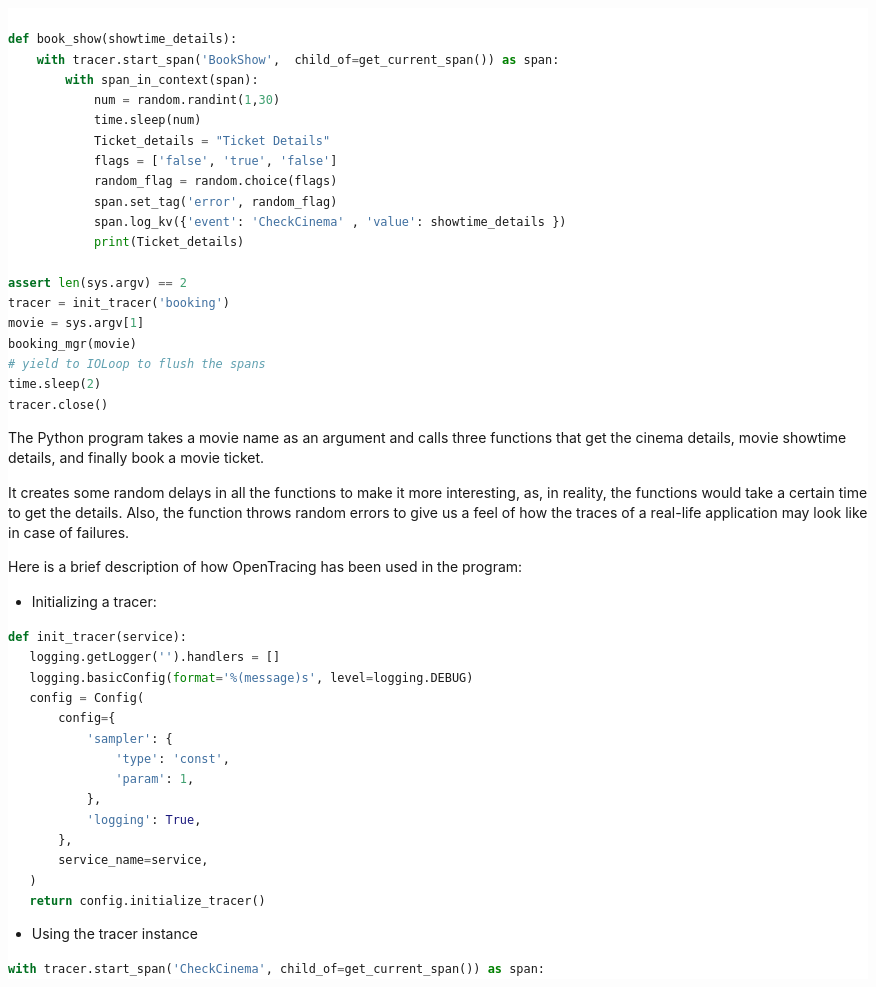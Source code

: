```python

def book_show(showtime_details):
    with tracer.start_span('BookShow',  child_of=get_current_span()) as span:
        with span_in_context(span):
            num = random.randint(1,30)
            time.sleep(num)
            Ticket_details = "Ticket Details"
            flags = ['false', 'true', 'false']
            random_flag = random.choice(flags)
            span.set_tag('error', random_flag)
            span.log_kv({'event': 'CheckCinema' , 'value': showtime_details })
            print(Ticket_details)

assert len(sys.argv) == 2
tracer = init_tracer('booking')
movie = sys.argv[1]
booking_mgr(movie)
# yield to IOLoop to flush the spans
time.sleep(2)
tracer.close()
```

The Python program takes a movie name as an argument and calls three functions that get the cinema details, movie showtime details, and finally book a movie ticket.

It creates some random delays in all the functions to make it more interesting, as, in reality, the functions would take a certain time to get the details. Also, the function throws random errors to give us a feel of how the traces of a real-life application may look like in case of failures.

Here is a brief description of how OpenTracing has been used in the program:

- Initializing a tracer:

```python
def init_tracer(service):
   logging.getLogger('').handlers = []
   logging.basicConfig(format='%(message)s', level=logging.DEBUG)   
   config = Config(
       config={
           'sampler': {
               'type': 'const',
               'param': 1,
           },
           'logging': True,
       },
       service_name=service,
   )
   return config.initialize_tracer()
```

- Using the tracer instance

```python
with tracer.start_span('CheckCinema', child_of=get_current_span()) as span:
```
